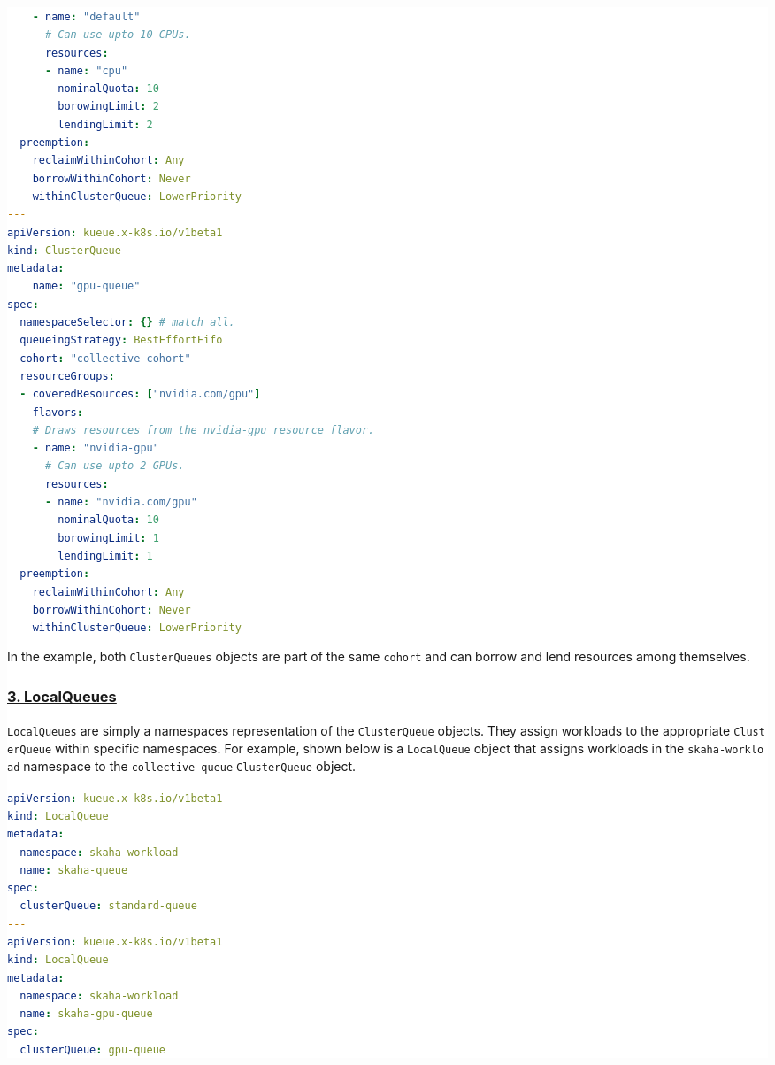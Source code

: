 ```yaml
    - name: "default"
      # Can use upto 10 CPUs.
      resources:
      - name: "cpu"
        nominalQuota: 10
        borowingLimit: 2
        lendingLimit: 2
  preemption:
    reclaimWithinCohort: Any
    borrowWithinCohort: Never
    withinClusterQueue: LowerPriority
---
apiVersion: kueue.x-k8s.io/v1beta1
kind: ClusterQueue
metadata:
    name: "gpu-queue"
spec:
  namespaceSelector: {} # match all.
  queueingStrategy: BestEffortFifo
  cohort: "collective-cohort"
  resourceGroups:
  - coveredResources: ["nvidia.com/gpu"]
    flavors:
    # Draws resources from the nvidia-gpu resource flavor.
    - name: "nvidia-gpu"
      # Can use upto 2 GPUs.
      resources:
      - name: "nvidia.com/gpu"
        nominalQuota: 10
        borowingLimit: 1
        lendingLimit: 1
  preemption:
    reclaimWithinCohort: Any
    borrowWithinCohort: Never
    withinClusterQueue: LowerPriority
```

In the example, both `ClusterQueues` objects are part of the same `cohort` and can borrow and lend resources among themselves.


### [3. LocalQueues](https://kueue.sigs.k8s.io/docs/concepts/local_queue/)

`LocalQueues` are simply a namespaces representation of the `ClusterQueue` objects. They assign workloads to the appropriate `ClusterQueue` within specific namespaces. For example, shown below is a `LocalQueue` object that assigns workloads in the `skaha-workload` namespace to the `collective-queue` `ClusterQueue` object.

```yaml
apiVersion: kueue.x-k8s.io/v1beta1
kind: LocalQueue
metadata:
  namespace: skaha-workload
  name: skaha-queue
spec:
  clusterQueue: standard-queue
---
apiVersion: kueue.x-k8s.io/v1beta1
kind: LocalQueue
metadata:
  namespace: skaha-workload
  name: skaha-gpu-queue
spec:
  clusterQueue: gpu-queue
```